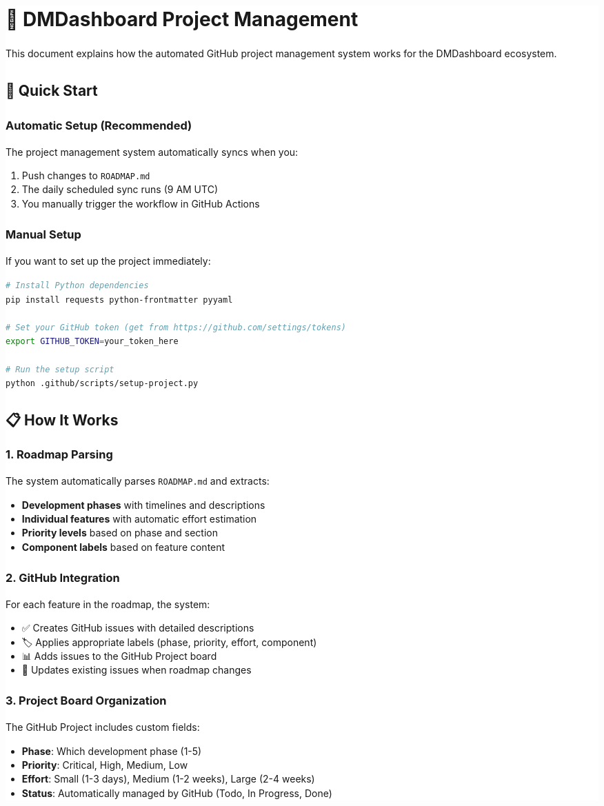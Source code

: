 # 🎯 DMDashboard Project Management

This document explains how the automated GitHub project management system works for the DMDashboard ecosystem.

## 🚀 Quick Start

### Automatic Setup (Recommended)
The project management system automatically syncs when you:
1. Push changes to `ROADMAP.md`
2. The daily scheduled sync runs (9 AM UTC)
3. You manually trigger the workflow in GitHub Actions

### Manual Setup
If you want to set up the project immediately:

```bash
# Install Python dependencies
pip install requests python-frontmatter pyyaml

# Set your GitHub token (get from https://github.com/settings/tokens)
export GITHUB_TOKEN=your_token_here

# Run the setup script
python .github/scripts/setup-project.py
```

## 📋 How It Works

### 1. Roadmap Parsing
The system automatically parses `ROADMAP.md` and extracts:
- **Development phases** with timelines and descriptions
- **Individual features** with automatic effort estimation
- **Priority levels** based on phase and section
- **Component labels** based on feature content

### 2. GitHub Integration
For each feature in the roadmap, the system:
- ✅ Creates GitHub issues with detailed descriptions
- 🏷️ Applies appropriate labels (phase, priority, effort, component)
- 📊 Adds issues to the GitHub Project board
- 🔄 Updates existing issues when roadmap changes

### 3. Project Board Organization
The GitHub Project includes custom fields:
- **Phase**: Which development phase (1-5)
- **Priority**: Critical, High, Medium, Low
- **Effort**: Small (1-3 days), Medium (1-2 weeks), Large (2-4 weeks)
- **Status**: Automatically managed by GitHub (Todo, In Progress, Done)
